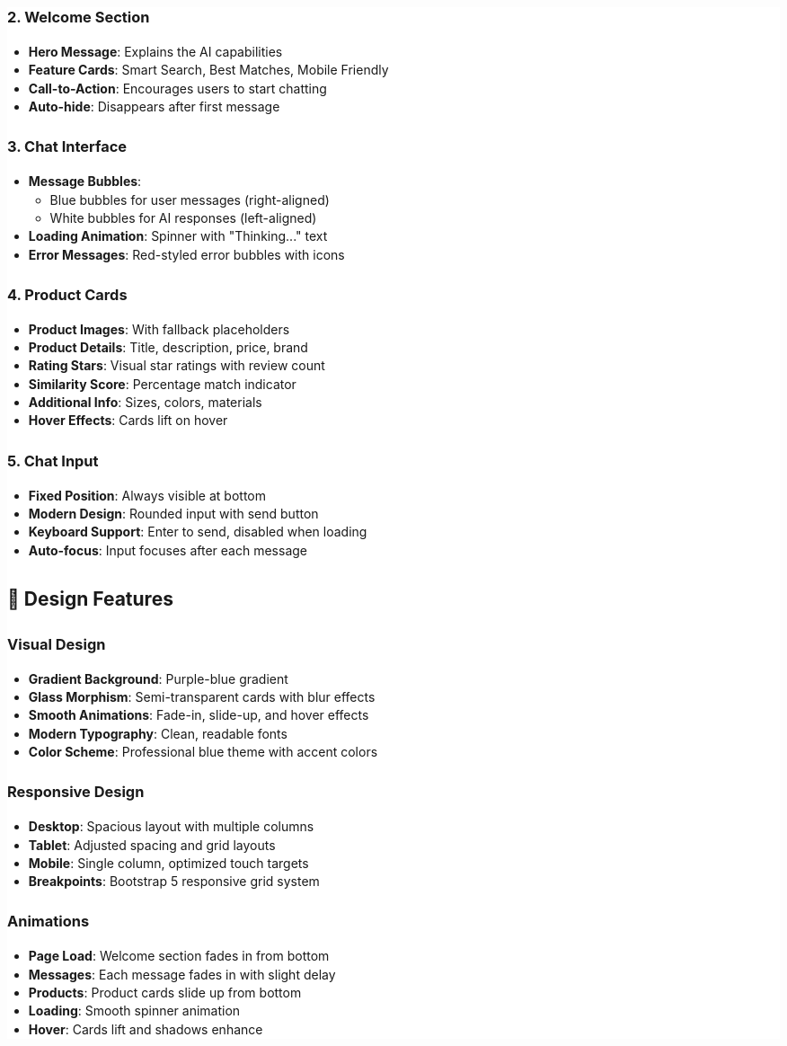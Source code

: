 ### **2. Welcome Section**
- **Hero Message**: Explains the AI capabilities
- **Feature Cards**: Smart Search, Best Matches, Mobile Friendly
- **Call-to-Action**: Encourages users to start chatting
- **Auto-hide**: Disappears after first message

### **3. Chat Interface**
- **Message Bubbles**: 
  - Blue bubbles for user messages (right-aligned)
  - White bubbles for AI responses (left-aligned)
- **Loading Animation**: Spinner with "Thinking..." text
- **Error Messages**: Red-styled error bubbles with icons

### **4. Product Cards**
- **Product Images**: With fallback placeholders
- **Product Details**: Title, description, price, brand
- **Rating Stars**: Visual star ratings with review count
- **Similarity Score**: Percentage match indicator
- **Additional Info**: Sizes, colors, materials
- **Hover Effects**: Cards lift on hover

### **5. Chat Input**
- **Fixed Position**: Always visible at bottom
- **Modern Design**: Rounded input with send button
- **Keyboard Support**: Enter to send, disabled when loading
- **Auto-focus**: Input focuses after each message

## 🎨 **Design Features**

### **Visual Design**
- **Gradient Background**: Purple-blue gradient
- **Glass Morphism**: Semi-transparent cards with blur effects
- **Smooth Animations**: Fade-in, slide-up, and hover effects
- **Modern Typography**: Clean, readable fonts
- **Color Scheme**: Professional blue theme with accent colors

### **Responsive Design**
- **Desktop**: Spacious layout with multiple columns
- **Tablet**: Adjusted spacing and grid layouts
- **Mobile**: Single column, optimized touch targets
- **Breakpoints**: Bootstrap 5 responsive grid system

### **Animations**
- **Page Load**: Welcome section fades in from bottom
- **Messages**: Each message fades in with slight delay
- **Products**: Product cards slide up from bottom
- **Loading**: Smooth spinner animation
- **Hover**: Cards lift and shadows enhance
